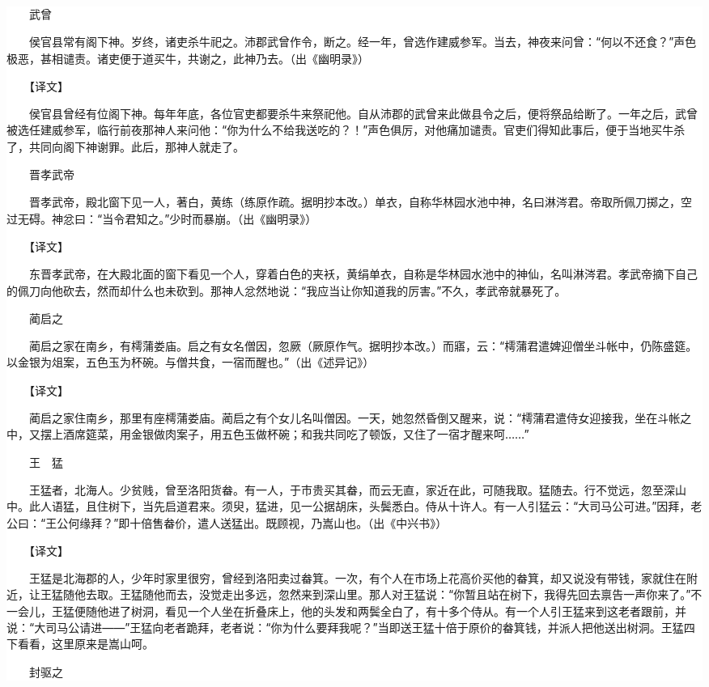  

　　武曾

 

　　侯官县常有阁下神。岁终，诸吏杀牛祀之。沛郡武曾作令，断之。经一年，曾选作建威参军。当去，神夜来问曾：“何以不还食？”声色极恶，甚相谴责。诸吏便于道买牛，共谢之，此神乃去。（出《幽明录》）

 

　　【译文】

 

　　侯官县曾经有位阁下神。每年年底，各位官吏都要杀牛来祭祀他。自从沛郡的武曾来此做县令之后，便将祭品给断了。一年之后，武曾被选任建威参军，临行前夜那神人来问他：“你为什么不给我送吃的？！”声色俱厉，对他痛加谴责。官吏们得知此事后，便于当地买牛杀了，共同向阁下神谢罪。此后，那神人就走了。

 

　　晋孝武帝

 

　　晋孝武帝，殿北窗下见一人，著白，黄练（练原作疏。据明抄本改。）单衣，自称华林园水池中神，名曰淋涔君。帝取所佩刀掷之，空过无碍。神忿曰：“当令君知之。”少时而暴崩。（出《幽明录》）

 

　　【译文】

 

　　东晋孝武帝，在大殿北面的窗下看见一个人，穿着白色的夹袄，黄绢单衣，自称是华林园水池中的神仙，名叫淋涔君。孝武帝摘下自己的佩刀向他砍去，然而却什么也未砍到。那神人忿然地说：“我应当让你知道我的厉害。”不久，孝武帝就暴死了。

 

　　蔺启之 

 

　　蔺启之家在南乡，有樗蒲娄庙。启之有女名僧因，忽厥（厥原作气。据明抄本改。）而寤，云：“樗蒲君遣婢迎僧坐斗帐中，仍陈盛筵。以金银为俎案，五色玉为杯碗。与僧共食，一宿而醒也。”（出《述异记》）

 

　　【译文】

 

　　蔺启之家住南乡，那里有座樗蒲娄庙。蔺启之有个女儿名叫僧因。一天，她忽然昏倒又醒来，说：“樗蒲君遣侍女迎接我，坐在斗帐之中，又摆上酒席筵菜，用金银做肉案子，用五色玉做杯碗；和我共同吃了顿饭，又住了一宿才醒来呵……”

 

　　王　猛

 

　　王猛者，北海人。少贫贱，曾至洛阳货畚。有一人，于市贵买其畚，而云无直，家近在此，可随我取。猛随去。行不觉远，忽至深山中。此人语猛，且住树下，当先启道君来。须臾，猛进，见一公据胡床，头鬓悉白。侍从十许人。有一人引猛云：“大司马公可进。”因拜，老公曰：“王公何缘拜？”即十倍售畚价，遣人送猛出。既顾视，乃嵩山也。（出《中兴书》）

 

　　【译文】

 

　　王猛是北海郡的人，少年时家里很穷，曾经到洛阳卖过畚箕。一次，有个人在市场上花高价买他的畚箕，却又说没有带钱，家就住在附近，让王猛随他去取。王猛随他而去，没觉走出多远，忽然来到深山里。那人对王猛说：“你暂且站在树下，我得先回去禀告一声你来了。”不一会儿，王猛便随他进了树洞，看见一个人坐在折叠床上，他的头发和两鬓全白了，有十多个侍从。有一个人引王猛来到这老者跟前，并说：“大司马公请进――”王猛向老者跪拜，老者说：“你为什么要拜我呢？”当即送王猛十倍于原价的畚箕钱，并派人把他送出树洞。王猛四下看看，这里原来是嵩山呵。

 

　　封驱之
